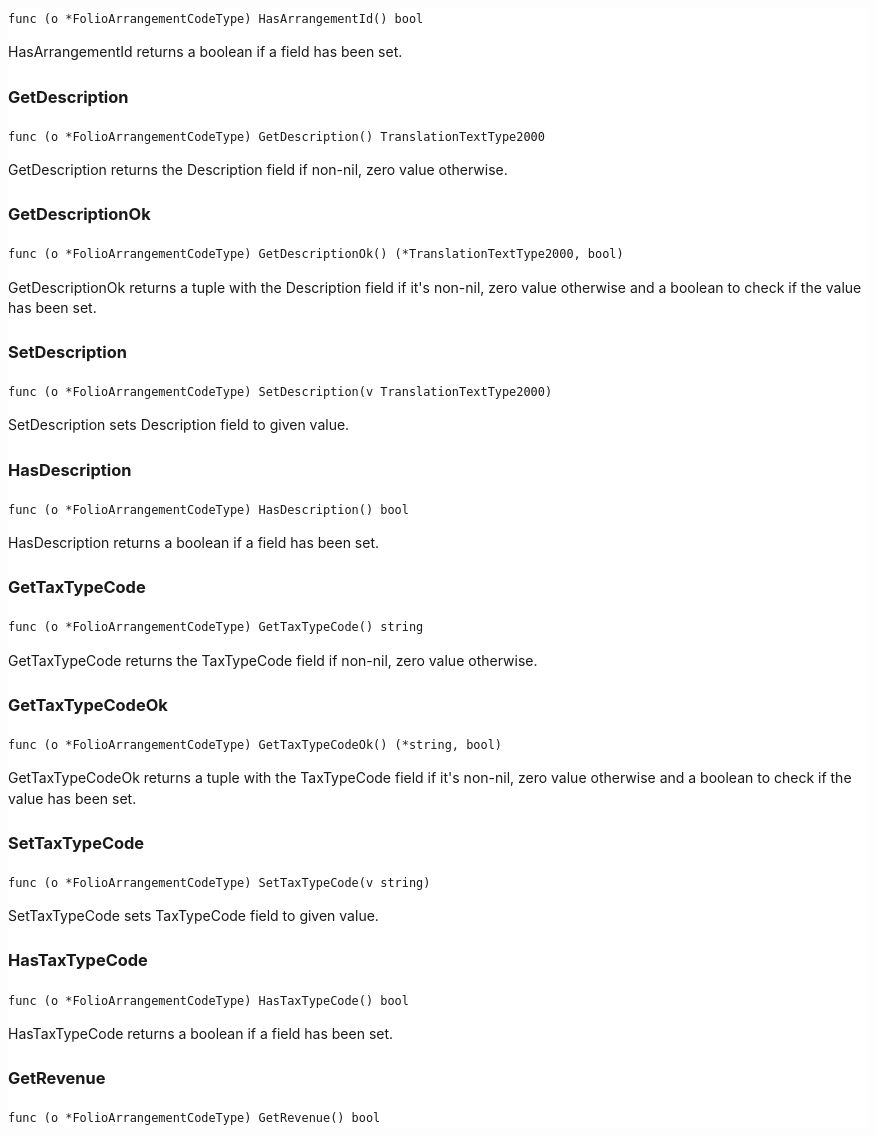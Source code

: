 `func (o *FolioArrangementCodeType) HasArrangementId() bool`

HasArrangementId returns a boolean if a field has been set.

### GetDescription

`func (o *FolioArrangementCodeType) GetDescription() TranslationTextType2000`

GetDescription returns the Description field if non-nil, zero value otherwise.

### GetDescriptionOk

`func (o *FolioArrangementCodeType) GetDescriptionOk() (*TranslationTextType2000, bool)`

GetDescriptionOk returns a tuple with the Description field if it's non-nil, zero value otherwise
and a boolean to check if the value has been set.

### SetDescription

`func (o *FolioArrangementCodeType) SetDescription(v TranslationTextType2000)`

SetDescription sets Description field to given value.

### HasDescription

`func (o *FolioArrangementCodeType) HasDescription() bool`

HasDescription returns a boolean if a field has been set.

### GetTaxTypeCode

`func (o *FolioArrangementCodeType) GetTaxTypeCode() string`

GetTaxTypeCode returns the TaxTypeCode field if non-nil, zero value otherwise.

### GetTaxTypeCodeOk

`func (o *FolioArrangementCodeType) GetTaxTypeCodeOk() (*string, bool)`

GetTaxTypeCodeOk returns a tuple with the TaxTypeCode field if it's non-nil, zero value otherwise
and a boolean to check if the value has been set.

### SetTaxTypeCode

`func (o *FolioArrangementCodeType) SetTaxTypeCode(v string)`

SetTaxTypeCode sets TaxTypeCode field to given value.

### HasTaxTypeCode

`func (o *FolioArrangementCodeType) HasTaxTypeCode() bool`

HasTaxTypeCode returns a boolean if a field has been set.

### GetRevenue

`func (o *FolioArrangementCodeType) GetRevenue() bool`
